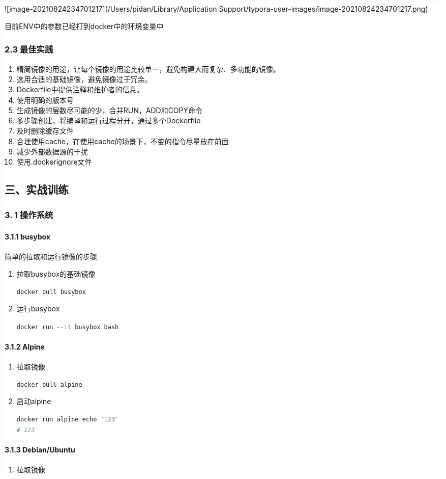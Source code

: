 ![image-20210824234701217](/Users/pidan/Library/Application Support/typora-user-images/image-20210824234701217.png)

目前ENV中的参数已经打到docker中的环境变量中

### 2.3 最佳实践

1. 精简镜像的用途，让每个镜像的用途比较单一，避免构建大而复杂、多功能的镜像。
2. 选用合适的基础镜像，避免镜像过于冗余。
3. Dockerfile中提供注释和维护者的信息。
4. 使用明确的版本号
5. 生成镜像的层数尽可能的少，合并RUN，ADD和COPY命令
6. 多步骤创建，将编译和运行过程分开，通过多个Dockerfile
7. 及时删除缓存文件
8. 合理使用cache，在使用cache的场景下，不变的指令尽量放在前面
9. 减少外部数据源的干扰
10. 使用.dockerignore文件

## 三、实战训练

### 3. 1 操作系统

#### 3.1.1 busybox

简单的拉取和运行镜像的步骤

1. 拉取busybox的基础镜像

   ```bash
   docker pull busybox
   ```

2. 运行busybox

   ```bash
   docker run --it busybox bash
   ```

#### 3.1.2 Alpine

1. 拉取镜像

   ```bash
   docker pull alpine
   ```

2. 启动alpine

   ```bash
   docker run alpine echo '123'
   # 123
   ```



#### 3.1.3 Debian/Ubuntu

1. 拉取镜像
